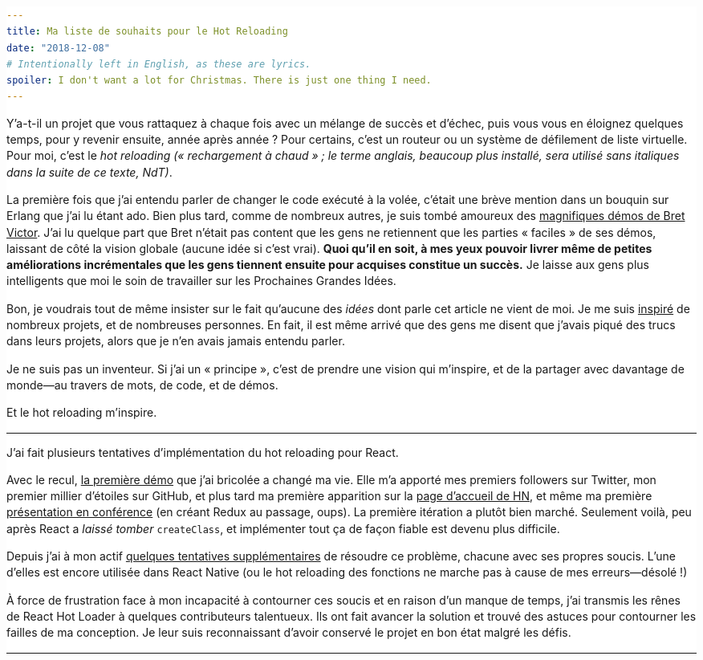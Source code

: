 ```yaml
---
title: Ma liste de souhaits pour le Hot Reloading
date: "2018-12-08"
# Intentionally left in English, as these are lyrics.
spoiler: I don't want a lot for Christmas. There is just one thing I need.
---
```


Y’a-t-il un projet que vous rattaquez à chaque fois avec un mélange de succès et d’échec, puis vous vous en éloignez quelques temps, pour y revenir ensuite, année après année ? Pour certains, c’est un routeur ou un système de défilement de liste virtuelle. Pour moi, c’est le _hot reloading_ _(« rechargement à chaud » ; le terme anglais, beaucoup plus installé, sera utilisé sans italiques dans la suite de ce texte, NdT)_.

La première fois que j’ai entendu parler de changer le code exécuté à la volée, c’était une brève mention dans un bouquin sur Erlang que j’ai lu étant ado. Bien plus tard, comme de nombreux autres, je suis tombé amoureux des [magnifiques démos de Bret Victor](https://vimeo.com/36579366). J’ai lu quelque part que Bret n’était pas content que les gens ne retiennent que les parties « faciles » de ses démos, laissant de côté la vision globale (aucune idée si c’est vrai). **Quoi qu’il en soit, à mes yeux pouvoir livrer même de petites améliorations incrémentales que les gens tiennent ensuite pour acquises constitue un succès.** Je laisse aux gens plus intelligents que moi le soin de travailler sur les Prochaines Grandes Idées.

Bon, je voudrais tout de même insister sur le fait qu’aucune des _idées_ dont parle cet article ne vient de moi. Je me suis [inspiré](https://redux.js.org/introduction/prior-art) de nombreux projets, et de nombreuses personnes. En fait, il est même arrivé que des gens me disent que j’avais piqué des trucs dans leurs projets, alors que je n’en avais jamais entendu parler.

Je ne suis pas un inventeur. Si j’ai un « principe », c’est de prendre une vision qui m’inspire, et de la partager avec davantage de monde—au travers de mots, de code, et de démos.

Et le hot reloading m’inspire.

---

J’ai fait plusieurs tentatives d’implémentation du hot reloading pour React.

Avec le recul, [la première démo](https://vimeo.com/100010922) que j’ai bricolée a changé ma vie. Elle m’a apporté mes premiers followers sur Twitter, mon premier millier d’étoiles sur GitHub, et plus tard ma première apparition sur la [page d’accueil de HN](https://news.ycombinator.com/item?id=8982620), et même ma première [présentation en conférence](https://www.youtube.com/watch?v=xsSnOQynTHs) (en créant Redux au passage, oups). La première itération a plutôt bien marché. Seulement voilà, peu après React a _laissé tomber_ `createClass`, et implémenter tout ça de façon fiable est devenu plus difficile.

Depuis j’ai à mon actif [quelques tentatives supplémentaires](https://medium.com/@dan_abramov/hot-reloading-in-react-1140438583bf?source=user_profile---------6------------------) de résoudre ce problème, chacune avec ses propres soucis. L’une d’elles est encore utilisée dans React Native (ou le hot reloading des fonctions ne marche pas à cause de mes erreurs—désolé !)

À force de frustration face à mon incapacité à contourner ces soucis et en raison d’un manque de temps, j’ai transmis les rênes de React Hot Loader à quelques contributeurs talentueux. Ils ont fait avancer la solution et trouvé des astuces pour contourner les failles de ma conception. Je leur suis reconnaissant d’avoir conservé le projet en bon état malgré les défis.

---